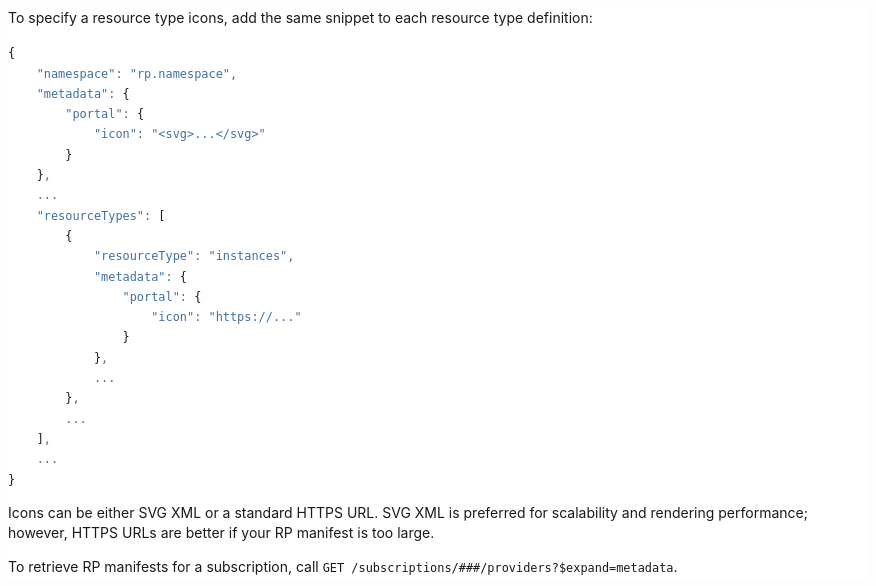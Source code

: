 To specify a resource type icons, add the same snippet to each resource type definition:

```ts
{
    "namespace": "rp.namespace",
    "metadata": {
        "portal": {
            "icon": "<svg>...</svg>"
        }
    },
    ...
    "resourceTypes": [
        {
            "resourceType": "instances",
            "metadata": {
                "portal": {
                    "icon": "https://..."
                }
            },
            ...
        },
        ...
    ],
    ...
}
```

Icons can be either SVG XML or a standard HTTPS URL. SVG XML is preferred for scalability and rendering performance; however, HTTPS URLs are better if your RP manifest is too large.

To retrieve RP manifests for a subscription, call `GET /subscriptions/###/providers?$expand=metadata`.
